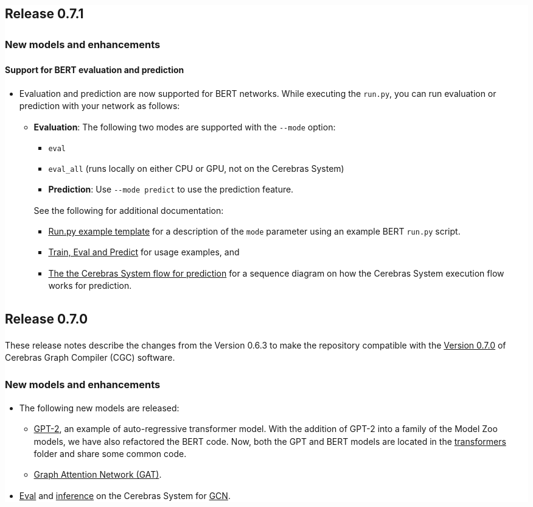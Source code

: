 ## Release 0.7.1

### New models and enhancements

#### Support for BERT evaluation and prediction

- Evaluation and prediction are now supported for BERT networks. While executing the `run.py`, you can run evaluation or prediction with your network as follows:

  - **Evaluation**: The following two modes are supported with the ``--mode`` option:

    - ``eval``
    - ``eval_all`` (runs locally on either CPU or GPU, not on the Cerebras System)

    - **Prediction**: Use ``--mode predict`` to use the prediction feature.

    See the following for additional documentation:

    - <a href="https://docs.cerebras.net/en/latest/cs-1-tf-user-guide/running-a-model/anatomy-of-run-py.html#run-py-example-template" class="external-link">Run.py example template</a> for a description of the ``mode`` parameter using an example BERT ``run.py`` script.

    - <a href="https://docs.cerebras.net/en/latest/cs-1-tf-user-guide/running-a-model/train-eval-predict.html" class="external-link">Train, Eval and Predict</a> for usage examples, and

    - <a href="https://docs.cerebras.net/en/latest/getting-started/cs-1-execution-flow.html#cs-1-inference-exec-flow" class="external-link">The the Cerebras System flow for prediction</a> for a sequence diagram on how the Cerebras System execution flow works for prediction.

## Release 0.7.0

These release notes describe the changes from the Version 0.6.3 to make the
repository compatible with the
<a href="https://docs.cerebras.net/en/latest/release-notes/rel-notes-cumulative.html#version-0-7-0" class="external-link">Version 0.7.0</a>
of Cerebras Graph Compiler (CGC) software.

### New models and enhancements

- The following new models are released:
  - <a href="https://github.com/Cerebras/modelzoo/tree/master/transformers/gpt2/tf" class="external-link">GPT-2</a>,
        an example of auto-regressive transformer model. With the
        addition of GPT-2 into a family of the Model Zoo models, we have
        also refactored the BERT code. Now, both the GPT and BERT models
        are located in the
        <a href="https://github.com/Cerebras/modelzoo/tree/master/transformers" class="external-link">transformers</a>
        folder and share some common code.

  - <a href="https://github.com/Cerebras/modelzoo/tree/master/graphs/tf#general-architecture" class="external-link">Graph Attention Network (GAT)</a>.

- <a href="https://github.com/Cerebras/modelzoo/blob/master/graphs/tf/run.py#L230" class="external-link">Eval</a>
    and
    <a href="https://github.com/Cerebras/modelzoo/blob/master/graphs/tf/run.py#L233" class="external-link">inference</a>
    on the Cerebras System for
    <a href="https://github.com/Cerebras/modelzoo/tree/master/graphs/tf" class="external-link">GCN</a>.
